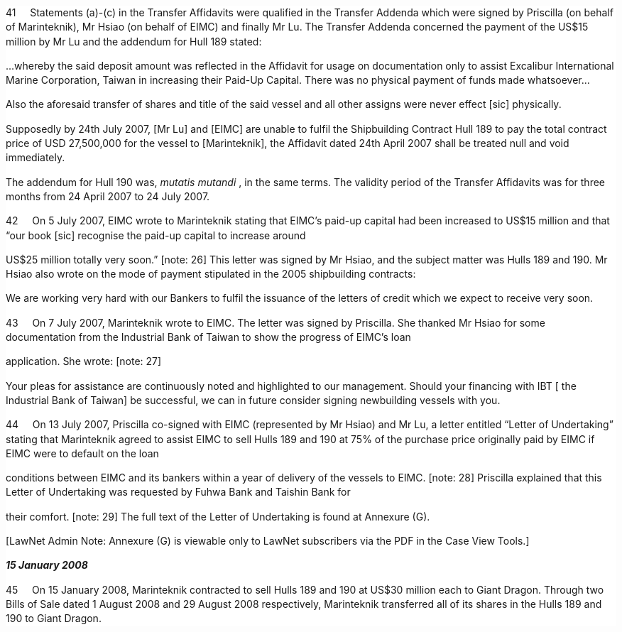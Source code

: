 41     Statements (a)-(c) in the Transfer Affidavits were qualified in the Transfer Addenda which were signed by Priscilla (on behalf of Marinteknik), Mr Hsiao (on behalf of EIMC) and finally Mr Lu. The Transfer Addenda concerned the payment of the US$15 million by Mr Lu and the addendum for Hull 189 stated: 

 ...whereby the said deposit amount was reflected in the Affidavit for usage on documentation only to assist Excalibur International Marine Corporation, Taiwan in increasing their Paid-Up Capital. There was no physical payment of funds made whatsoever... 

 Also the aforesaid transfer of shares and title of the said vessel and all other assigns were never effect [sic] physically. 

 Supposedly by 24th July 2007, [Mr Lu] and [EIMC] are unable to fulfil the Shipbuilding Contract Hull 189 to pay the total contract price of USD 27,500,000 for the vessel to [Marinteknik], the Affidavit dated 24th April 2007 shall be treated null and void immediately. 

The addendum for Hull 190 was, _mutatis mutandi_ , in the same terms. The validity period of the Transfer Affidavits was for three months from 24 April 2007 to 24 July 2007. 

42     On 5 July 2007, EIMC wrote to Marinteknik stating that EIMC’s paid-up capital had been increased to US$15 million and that “our book [sic] recognise the paid-up capital to increase around 

US$25 million totally very soon.” [note: 26] This letter was signed by Mr Hsiao, and the subject matter was Hulls 189 and 190. Mr Hsiao also wrote on the mode of payment stipulated in the 2005 shipbuilding contracts: 


 We are working very hard with our Bankers to fulfil the issuance of the letters of credit which we expect to receive very soon. 

43     On 7 July 2007, Marinteknik wrote to EIMC. The letter was signed by Priscilla. She thanked Mr Hsiao for some documentation from the Industrial Bank of Taiwan to show the progress of EIMC’s loan 

application. She wrote: [note: 27] 

 Your pleas for assistance are continuously noted and highlighted to our management. Should your financing with IBT [ the Industrial Bank of Taiwan] be successful, we can in future consider signing newbuilding vessels with you. 

44     On 13 July 2007, Priscilla co-signed with EIMC (represented by Mr Hsiao) and Mr Lu, a letter entitled “Letter of Undertaking” stating that Marinteknik agreed to assist EIMC to sell Hulls 189 and 190 at 75% of the purchase price originally paid by EIMC if EIMC were to default on the loan 

conditions between EIMC and its bankers within a year of delivery of the vessels to EIMC. [note: 28] Priscilla explained that this Letter of Undertaking was requested by Fuhwa Bank and Taishin Bank for 

their comfort. [note: 29] The full text of the Letter of Undertaking is found at Annexure (G). 

[LawNet Admin Note: Annexure (G) is viewable only to LawNet subscribers via the PDF in the Case View Tools.] 

**_15 January 2008_** 

45     On 15 January 2008, Marinteknik contracted to sell Hulls 189 and 190 at US$30 million each to Giant Dragon. Through two Bills of Sale dated 1 August 2008 and 29 August 2008 respectively, Marinteknik transferred all of its shares in the Hulls 189 and 190 to Giant Dragon. 
